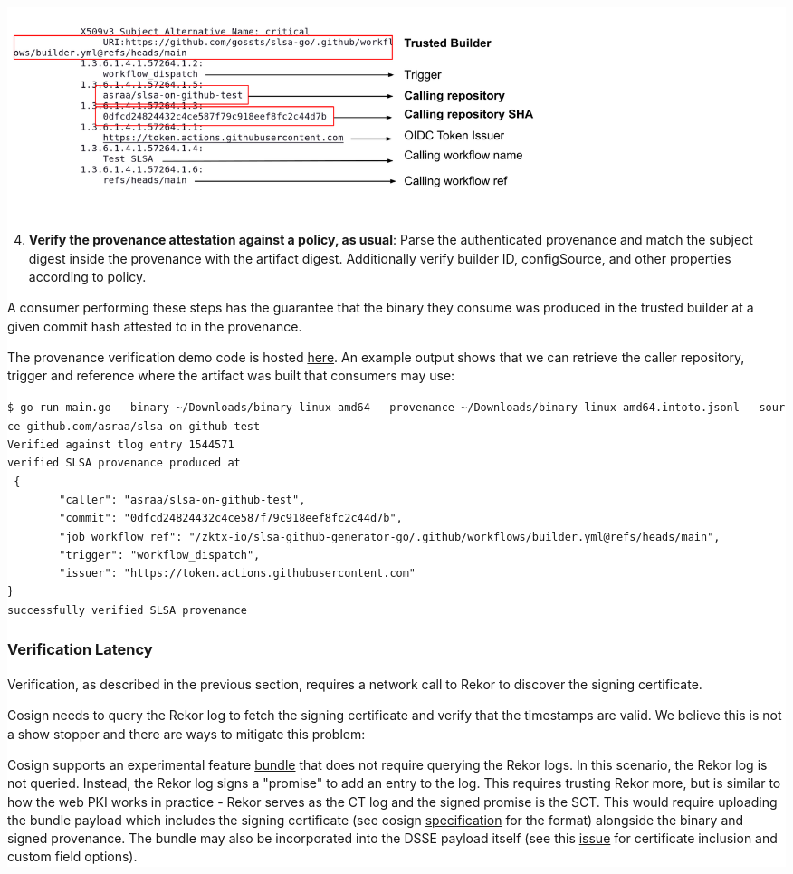    <img alt="certificate OIDs" src="images/cert.svg" width="70%" height="70%">

4. **Verify the provenance attestation against a policy, as usual**: Parse the authenticated provenance and match the subject digest inside the provenance with the artifact digest. Additionally verify builder ID, configSource, and other properties according to policy.

A consumer performing these steps has the guarantee that the binary they consume was produced in the trusted builder at a given commit hash attested to in the provenance.

The provenance verification demo code is hosted [here](https://github.com/slsa-framework/slsa-verifier). An example output shows that we can retrieve the caller repository, trigger and reference where the artifact was built that consumers may use:

```shell
$ go run main.go --binary ~/Downloads/binary-linux-amd64 --provenance ~/Downloads/binary-linux-amd64.intoto.jsonl --source github.com/asraa/slsa-on-github-test
Verified against tlog entry 1544571
verified SLSA provenance produced at
 {
        "caller": "asraa/slsa-on-github-test",
        "commit": "0dfcd24824432c4ce587f79c918eef8fc2c44d7b",
        "job_workflow_ref": "/zktx-io/slsa-github-generator-go/.github/workflows/builder.yml@refs/heads/main",
        "trigger": "workflow_dispatch",
        "issuer": "https://token.actions.githubusercontent.com"
}
successfully verified SLSA provenance
```

### Verification Latency

Verification, as described in the previous section, requires a network call to Rekor to discover the signing certificate.

Cosign needs to query the Rekor log to fetch the signing certificate and verify that the timestamps are valid. We believe this is not a show stopper and there are ways to mitigate this problem:

Cosign supports an experimental feature [bundle](https://github.com/sigstore/cosign/blob/main/USAGE.md#verify-a-signature-was-added-to-the-transparency-log) that does not require querying the Rekor logs. In this scenario, the Rekor log is not queried. Instead, the Rekor log signs a "promise" to add an entry to the log. This requires trusting Rekor more, but is similar to how the web PKI works in practice - Rekor serves as the CT log and the signed promise is the SCT. This would require uploading the bundle payload which includes the signing certificate (see cosign [specification](https://github.com/sigstore/cosign/blob/617bc78899022a6ff266dbc095ba931d2f8786c1/specs/SIGNATURE_SPEC.md#properties) for the format) alongside the binary and signed provenance. The bundle may also be incorporated into the DSSE payload itself (see this [issue](https://github.com/secure-systems-lab/dsse/issues/42) for certificate inclusion and custom field options).

